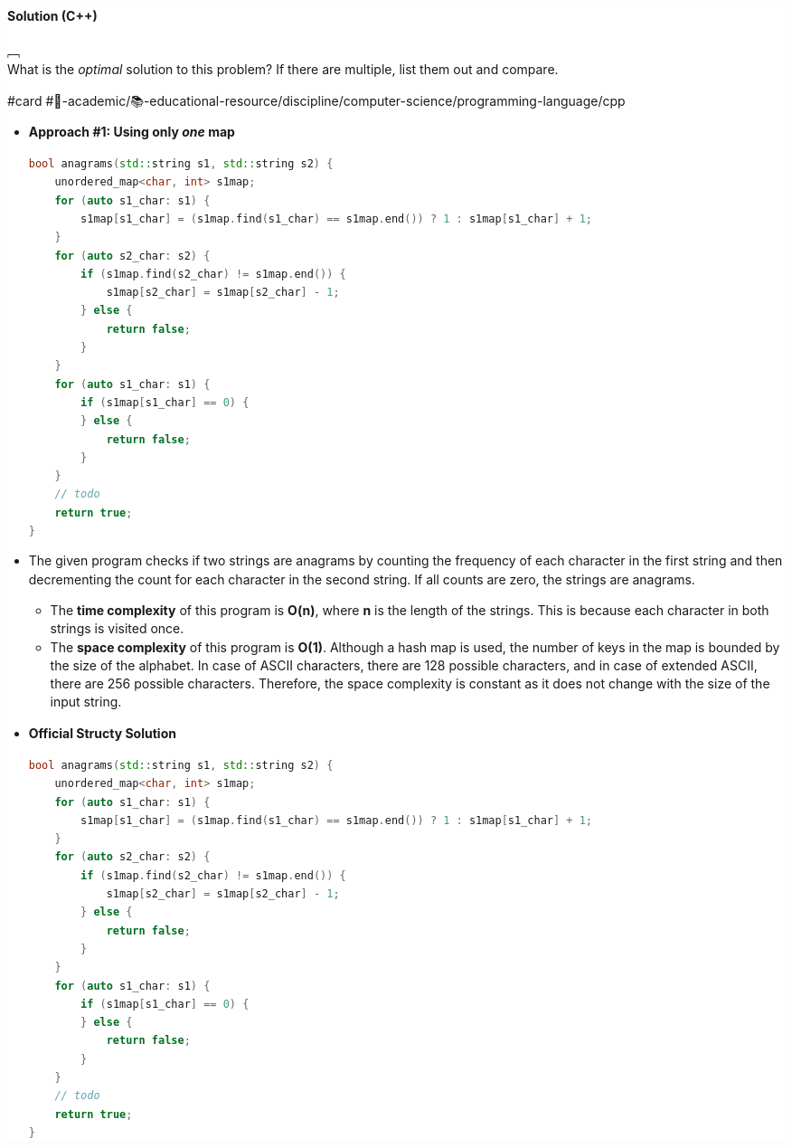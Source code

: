 
#### Solution (C++)

﹇<br>
What is the _optimal_ solution to this problem? If there are multiple, list them out and compare.

#card #🔴-academic/📚-educational-resource/discipline/computer-science/programming-language/cpp 

- **Approach #1: Using only _one_ map**
	```cpp
	bool anagrams(std::string s1, std::string s2) {
	    unordered_map<char, int> s1map;
	    for (auto s1_char: s1) {
	        s1map[s1_char] = (s1map.find(s1_char) == s1map.end()) ? 1 : s1map[s1_char] + 1;
	    }
	    for (auto s2_char: s2) {
	        if (s1map.find(s2_char) != s1map.end()) {
	            s1map[s2_char] = s1map[s2_char] - 1;
	        } else {
	            return false;
	        }
	    }
	    for (auto s1_char: s1) {
	        if (s1map[s1_char] == 0) {
	        } else {
	            return false;
	        }
	    }
	    // todo
	    return true;
	}
	```
- The given program checks if two strings are anagrams by counting the frequency of each character in the first string and then decrementing the count for each character in the second string. If all counts are zero, the strings are anagrams.
	- The **time complexity** of this program is **O(n)**, where **n** is the length of the strings. This is because each character in both strings is visited once.
	- The **space complexity** of this program is **O(1)**. Although a hash map is used, the number of keys in the map is bounded by the size of the alphabet. In case of ASCII characters, there are 128 possible characters, and in case of extended ASCII, there are 256 possible characters. Therefore, the space complexity is constant as it does not change with the size of the input string.

- **Official Structy Solution**
	```cpp
	bool anagrams(std::string s1, std::string s2) {  
	    unordered_map<char, int> s1map;  
	    for (auto s1_char: s1) {  
	        s1map[s1_char] = (s1map.find(s1_char) == s1map.end()) ? 1 : s1map[s1_char] + 1;  
	    }  
	    for (auto s2_char: s2) {  
	        if (s1map.find(s2_char) != s1map.end()) {  
	            s1map[s2_char] = s1map[s2_char] - 1;  
	        } else {  
	            return false;  
	        }  
	    }  
	    for (auto s1_char: s1) {  
	        if (s1map[s1_char] == 0) {  
	        } else {  
	            return false;  
	        }  
	    }  
	    // todo  
	    return true;  
	}